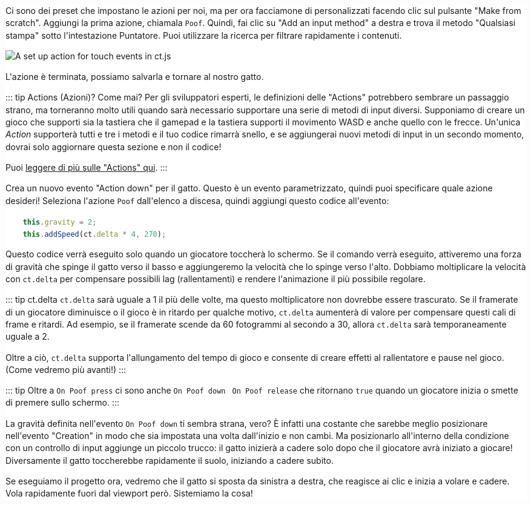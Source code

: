 Ci sono dei preset che impostano le azioni per noi, ma per ora facciamone di personalizzati facendo clic sul pulsante "Make from scratch". Aggiungi la prima azione, chiamala `Poof`. Quindi, fai clic su "Add an input method" a destra e trova il metodo "Qualsiasi stampa" sotto l'intestazione Puntatore. Puoi utilizzare la ricerca per filtrare rapidamente i contenuti.

![A set up action for touch events in ct.js](./images/tutJettyCat_16.png)

L'azione è terminata, possiamo salvarla e tornare al nostro gatto.

::: tip Actions (Azioni)? Come mai?
Per gli sviluppatori esperti, le definizioni delle "Actions" potrebbero sembrare un passaggio strano, ma torneranno molto utili quando sarà necessario supportare una serie di metodi di input diversi. Supponiamo di creare un gioco che supporti sia la tastiera che il gamepad e la tastiera supporti il movimento WASD e anche quello con le frecce. Un'unica *Action* supporterà tutti e tre i metodi e il tuo codice rimarrà snello, e se aggiungerai nuovi metodi di input in un secondo momento, dovrai solo aggiornare questa sezione e non il codice!

Puoi [leggere di più sulle "Actions" qui](actions.html).
:::

Crea un nuovo evento "Action down" per il gatto. Questo è un evento parametrizzato, quindi puoi specificare quale azione desideri! Seleziona l'azione `Poof` dall'elenco a discesa, quindi aggiungi questo codice all'evento:

```js
    this.gravity = 2;
    this.addSpeed(ct.delta * 4, 270);
```

Questo codice verrà eseguito solo quando un giocatore toccherà lo schermo. Se il comando verrà eseguito, attiveremo una forza di gravità che spinge il gatto verso il basso e aggiungeremo la velocità che lo spinge verso l'alto. Dobbiamo moltiplicare la velocità con `ct.delta` per compensare possibili lag (rallentamenti) e rendere l'animazione il più possibile regolare.

::: tip ct.delta
`ct.delta` sarà uguale a 1 il più delle volte, ma questo moltiplicatore non dovrebbe essere trascurato. Se il framerate di un giocatore diminuisce o il gioco è in ritardo per qualche motivo, `ct.delta` aumenterà di valore per compensare questi cali di frame e ritardi. Ad esempio, se il framerate scende da 60 fotogrammi al secondo a 30, allora `ct.delta` sarà temporaneamente uguale a 2.

Oltre a ciò, `ct.delta` supporta l'allungamento del tempo di gioco e consente di creare effetti al rallentatore e pause nel gioco. (Come vedremo più avanti!)
:::

::: tip
Oltre a `On Poof press` ci sono anche `On Poof down ` `On Poof release` che ritornano `true` quando un giocatore inizia o smette di premere sullo schermo.
:::

La gravità definita nell'evento `On Poof down` ti sembra strana, vero? È infatti una costante che sarebbe meglio posizionare nell'evento "Creation" in modo che sia impostata una volta dall'inizio e non cambi. Ma posizionarlo all'interno della condizione con un controllo di input aggiunge un piccolo trucco: il gatto inizierà a cadere solo dopo che il giocatore avrà iniziato a giocare! Diversamente il gatto toccherebbe rapidamente il suolo, iniziando a cadere subito.

Se eseguiamo il progetto ora, vedremo che il gatto si sposta da sinistra a destra, che reagisce ai clic e inizia a volare e cadere. Vola rapidamente fuori dal viewport però. Sistemiamo la cosa!
